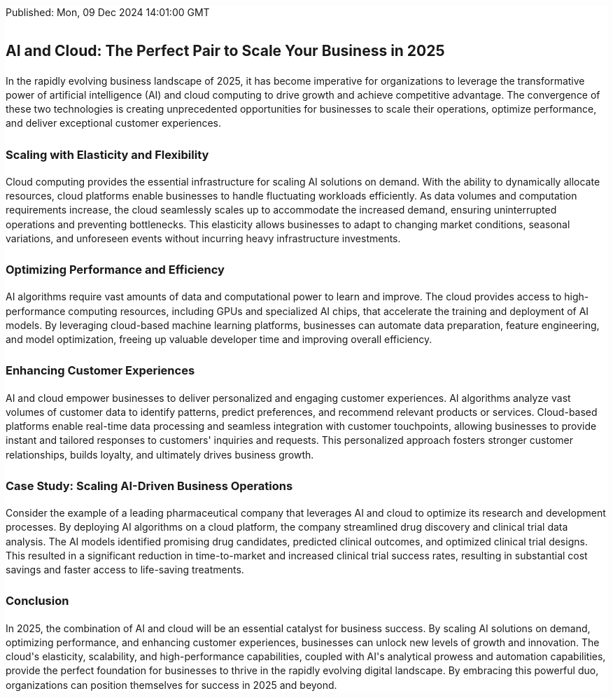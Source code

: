 Published: Mon, 09 Dec 2024 14:01:00 GMT

## AI and Cloud: The Perfect Pair to Scale Your Business in 2025

In the rapidly evolving business landscape of 2025, it has become imperative for organizations to leverage the transformative power of artificial intelligence (AI) and cloud computing to drive growth and achieve competitive advantage. The convergence of these two technologies is creating unprecedented opportunities for businesses to scale their operations, optimize performance, and deliver exceptional customer experiences.

### Scaling with Elasticity and Flexibility

Cloud computing provides the essential infrastructure for scaling AI solutions on demand. With the ability to dynamically allocate resources, cloud platforms enable businesses to handle fluctuating workloads efficiently. As data volumes and computation requirements increase, the cloud seamlessly scales up to accommodate the increased demand, ensuring uninterrupted operations and preventing bottlenecks. This elasticity allows businesses to adapt to changing market conditions, seasonal variations, and unforeseen events without incurring heavy infrastructure investments.

### Optimizing Performance and Efficiency

AI algorithms require vast amounts of data and computational power to learn and improve. The cloud provides access to high-performance computing resources, including GPUs and specialized AI chips, that accelerate the training and deployment of AI models. By leveraging cloud-based machine learning platforms, businesses can automate data preparation, feature engineering, and model optimization, freeing up valuable developer time and improving overall efficiency.

### Enhancing Customer Experiences

AI and cloud empower businesses to deliver personalized and engaging customer experiences. AI algorithms analyze vast volumes of customer data to identify patterns, predict preferences, and recommend relevant products or services. Cloud-based platforms enable real-time data processing and seamless integration with customer touchpoints, allowing businesses to provide instant and tailored responses to customers' inquiries and requests. This personalized approach fosters stronger customer relationships, builds loyalty, and ultimately drives business growth.

### Case Study: Scaling AI-Driven Business Operations

Consider the example of a leading pharmaceutical company that leverages AI and cloud to optimize its research and development processes. By deploying AI algorithms on a cloud platform, the company streamlined drug discovery and clinical trial data analysis. The AI models identified promising drug candidates, predicted clinical outcomes, and optimized clinical trial designs. This resulted in a significant reduction in time-to-market and increased clinical trial success rates, resulting in substantial cost savings and faster access to life-saving treatments.

### Conclusion

In 2025, the combination of AI and cloud will be an essential catalyst for business success. By scaling AI solutions on demand, optimizing performance, and enhancing customer experiences, businesses can unlock new levels of growth and innovation. The cloud's elasticity, scalability, and high-performance capabilities, coupled with AI's analytical prowess and automation capabilities, provide the perfect foundation for businesses to thrive in the rapidly evolving digital landscape. By embracing this powerful duo, organizations can position themselves for success in 2025 and beyond.
